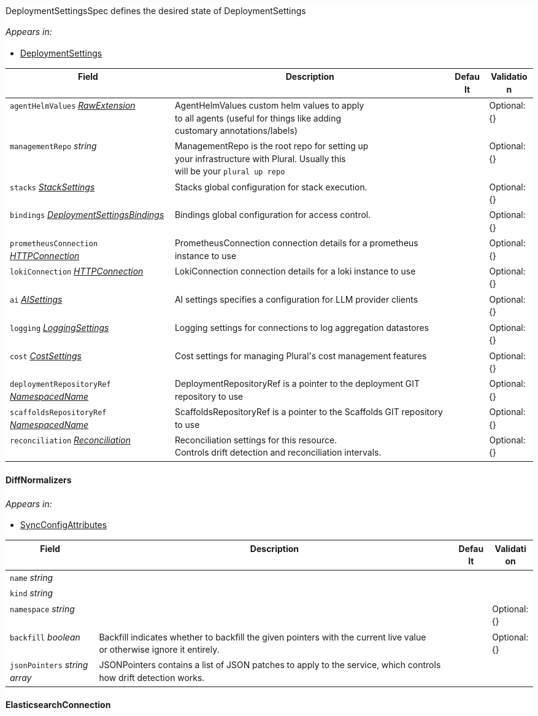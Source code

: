 

DeploymentSettingsSpec defines the desired state of DeploymentSettings



_Appears in:_
- [DeploymentSettings](#deploymentsettings)

| Field | Description | Default | Validation |
| --- | --- | --- | --- |
| `agentHelmValues` _[RawExtension](https://kubernetes.io/docs/reference/generated/kubernetes-api/v1.29/#rawextension-runtime-pkg)_ | AgentHelmValues custom helm values to apply<br />to all agents (useful for things like adding<br />customary annotations/labels) |  | Optional: \{\} <br /> |
| `managementRepo` _string_ | ManagementRepo is the root repo for setting up<br />your infrastructure with Plural. Usually this<br />will be your `plural up repo` |  | Optional: \{\} <br /> |
| `stacks` _[StackSettings](#stacksettings)_ | Stacks global configuration for stack execution. |  | Optional: \{\} <br /> |
| `bindings` _[DeploymentSettingsBindings](#deploymentsettingsbindings)_ | Bindings global configuration for access control. |  | Optional: \{\} <br /> |
| `prometheusConnection` _[HTTPConnection](#httpconnection)_ | PrometheusConnection connection details for a prometheus instance to use |  | Optional: \{\} <br /> |
| `lokiConnection` _[HTTPConnection](#httpconnection)_ | LokiConnection connection details for a loki instance to use |  | Optional: \{\} <br /> |
| `ai` _[AISettings](#aisettings)_ | AI settings specifies a configuration for LLM provider clients |  | Optional: \{\} <br /> |
| `logging` _[LoggingSettings](#loggingsettings)_ | Logging settings for connections to log aggregation datastores |  | Optional: \{\} <br /> |
| `cost` _[CostSettings](#costsettings)_ | Cost settings for managing Plural's cost management features |  | Optional: \{\} <br /> |
| `deploymentRepositoryRef` _[NamespacedName](#namespacedname)_ | DeploymentRepositoryRef is a pointer to the deployment GIT repository to use |  | Optional: \{\} <br /> |
| `scaffoldsRepositoryRef` _[NamespacedName](#namespacedname)_ | ScaffoldsRepositoryRef is a pointer to the Scaffolds GIT repository to use |  | Optional: \{\} <br /> |
| `reconciliation` _[Reconciliation](#reconciliation)_ | Reconciliation settings for this resource.<br />Controls drift detection and reconciliation intervals. |  | Optional: \{\} <br /> |


#### DiffNormalizers







_Appears in:_
- [SyncConfigAttributes](#syncconfigattributes)

| Field | Description | Default | Validation |
| --- | --- | --- | --- |
| `name` _string_ |  |  |  |
| `kind` _string_ |  |  |  |
| `namespace` _string_ |  |  | Optional: \{\} <br /> |
| `backfill` _boolean_ | Backfill indicates whether to backfill the given pointers with the current live value<br />or otherwise ignore it entirely. |  | Optional: \{\} <br /> |
| `jsonPointers` _string array_ | JSONPointers contains a list of JSON patches to apply to the service, which controls how drift detection works. |  |  |


#### ElasticsearchConnection
